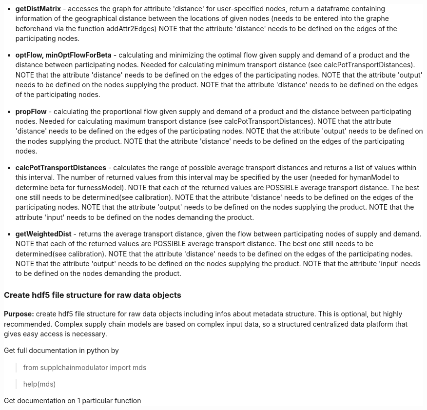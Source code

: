   
* **getDistMatrix** - accesses the graph for attribute 'distance' for user-specified nodes, return a 
    dataframe containing information of the geographical distance between the locations of given 
    nodes (needs to be entered into the graphe beforehand via the function addAttr2Edges)
    NOTE that the attribute 'distance' needs to be defined on the edges of the participating nodes.

* **optFlow, minOptFlowForBeta** - calculating and minimizing the optimal flow given supply and demand 
    of a product and the distance between participating nodes. Needed for calculating minimum 
    transport distance (see calcPotTransportDistances).
    NOTE that the attribute 'distance' needs to be defined on the edges of the participating nodes.
    NOTE that the attribute 'output' needs to be defined on the nodes supplying the product.
    NOTE that the attribute 'distance' needs to be defined on the edges of the participating nodes.

* **propFlow** - calculating the proportional flow given supply and demand of a product and the distance 
    between participating nodes. Needed for calculating maximum transport distance (see 
    calcPotTransportDistances).
    NOTE that the attribute 'distance' needs to be defined on the edges of the participating nodes.
    NOTE that the attribute 'output' needs to be defined on the nodes supplying the product.
    NOTE that the attribute 'distance' needs to be defined on the edges of the participating nodes.


* **calcPotTransportDistances** - calculates the range of possible average transport distances and 
    returns a list of values within this interval. The number of returned values from this interval 
    may be specified by the user (needed for hymanModel to determine beta for furnessModel).
    NOTE that each of the returned values are POSSIBLE average transport distance. The best one still
    needs to be determined(see calibration).
    NOTE that the attribute 'distance' needs to be defined on the edges of the participating nodes.
    NOTE that the attribute 'output' needs to be defined on the nodes supplying the product.
    NOTE that the attribute 'input' needs to be defined on the nodes demanding the product.
  
* **getWeightedDist** - returns the average transport distance, given the flow between
    participating nodes of supply and demand.
    NOTE that each of the returned values are POSSIBLE average transport distance. The best one still
    needs to be determined(see calibration).
    NOTE that the attribute 'distance' needs to be defined on the edges of the participating nodes.
    NOTE that the attribute 'output' needs to be defined on the nodes supplying the product.
    NOTE that the attribute 'input' needs to be defined on the nodes demanding the product.



### Create hdf5 file structure for raw data objects
**Purpose:** create hdf5 file structure for raw data objects including infos about metadata structure.
This is optional, but highly recommended. Complex supply chain models are based on complex input data, so a structured centralized data platform that gives easy access is necessary.

Get full documentation in python by

> from supplchainmodulator import mds

> help(mds)

Get documentation on 1 particular function

